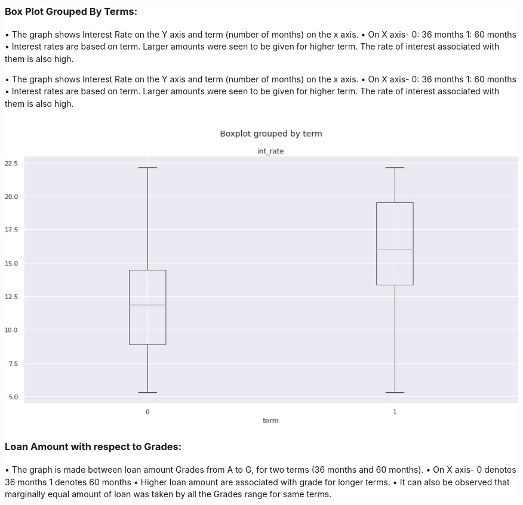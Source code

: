 ### Box Plot Grouped By Terms:


•	The  graph        shows   Interest  Rate    on  the  Y axis and term (number of months) on the x axis.
•	On X axis-
0: 36 months
1: 60 months
•	Interest    rates  are  based  on  term.  Larger amounts  were  seen  to  be  given  for  higher term. The rate  of interest  associated with them is also high.

  •	The  graph        shows   Interest  Rate    on  the  Y axis and term (number of months) on the x axis.
  •	On X axis-
    0: 36 months
    1: 60 months
  •	Interest    rates  are  based  on  term.  Larger amounts  were  seen  to  be  given  for  higher term. The rate  of interest  associated with them is also high.

 
 ![Box Plot Grouped By Terms](https://github.com/BHAVI2803/LENDING_CLUB_DEPLOYMENT/blob/287246bbd31c8a37ecbd9f306dc9104ab67029d0/Images/0190fbb2-416d-47e8-95b8-4dcc4e17edad.jpg )


### Loan Amount with respect to Grades:


•	The graph is made between loan amount Grades from A to G, for two terms (36 months and 60 months).
•	On X axis-
0 denotes 36 months
1 denotes 60 months
•	Higher loan amount are associated with grade for longer terms.
•	It can also be observed that marginally equal amount of loan was taken by all the Grades range for same terms.
